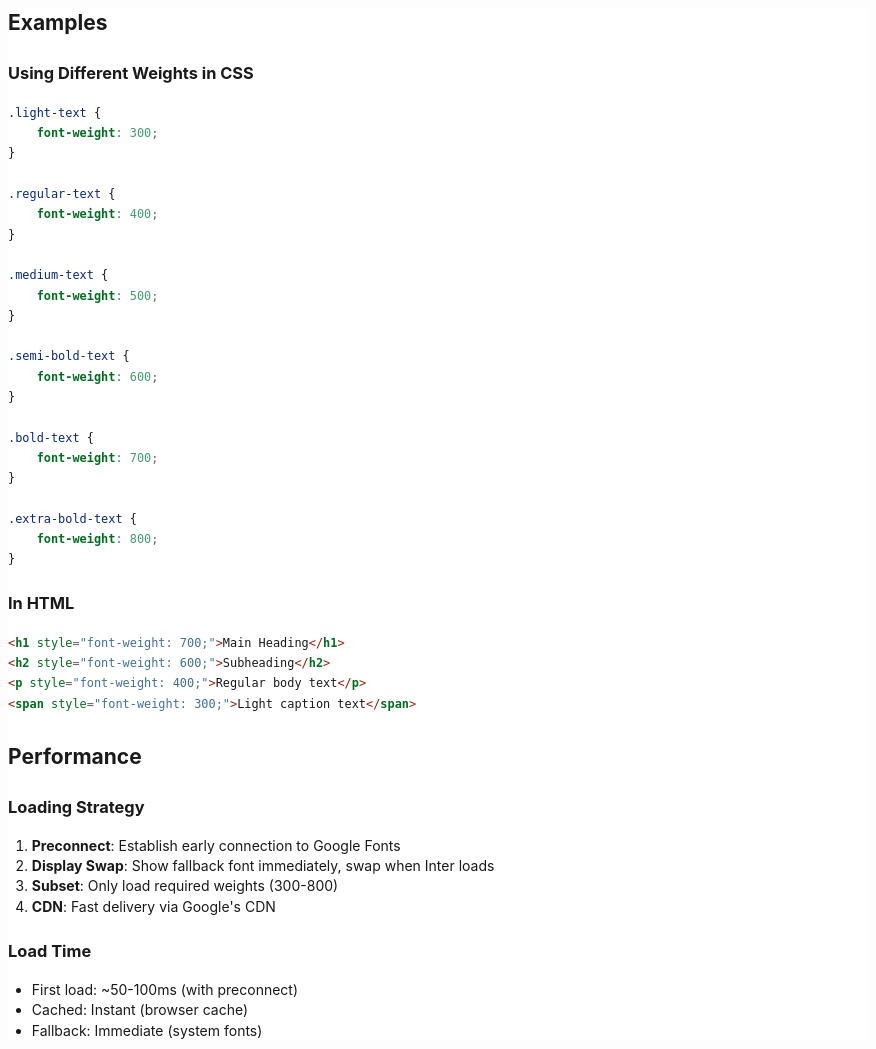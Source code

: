 ## Examples

### Using Different Weights in CSS
```css
.light-text {
    font-weight: 300;
}

.regular-text {
    font-weight: 400;
}

.medium-text {
    font-weight: 500;
}

.semi-bold-text {
    font-weight: 600;
}

.bold-text {
    font-weight: 700;
}

.extra-bold-text {
    font-weight: 800;
}
```

### In HTML
```html
<h1 style="font-weight: 700;">Main Heading</h1>
<h2 style="font-weight: 600;">Subheading</h2>
<p style="font-weight: 400;">Regular body text</p>
<span style="font-weight: 300;">Light caption text</span>
```

## Performance

### Loading Strategy
1. **Preconnect**: Establish early connection to Google Fonts
2. **Display Swap**: Show fallback font immediately, swap when Inter loads
3. **Subset**: Only load required weights (300-800)
4. **CDN**: Fast delivery via Google's CDN

### Load Time
- First load: ~50-100ms (with preconnect)
- Cached: Instant (browser cache)
- Fallback: Immediate (system fonts)
